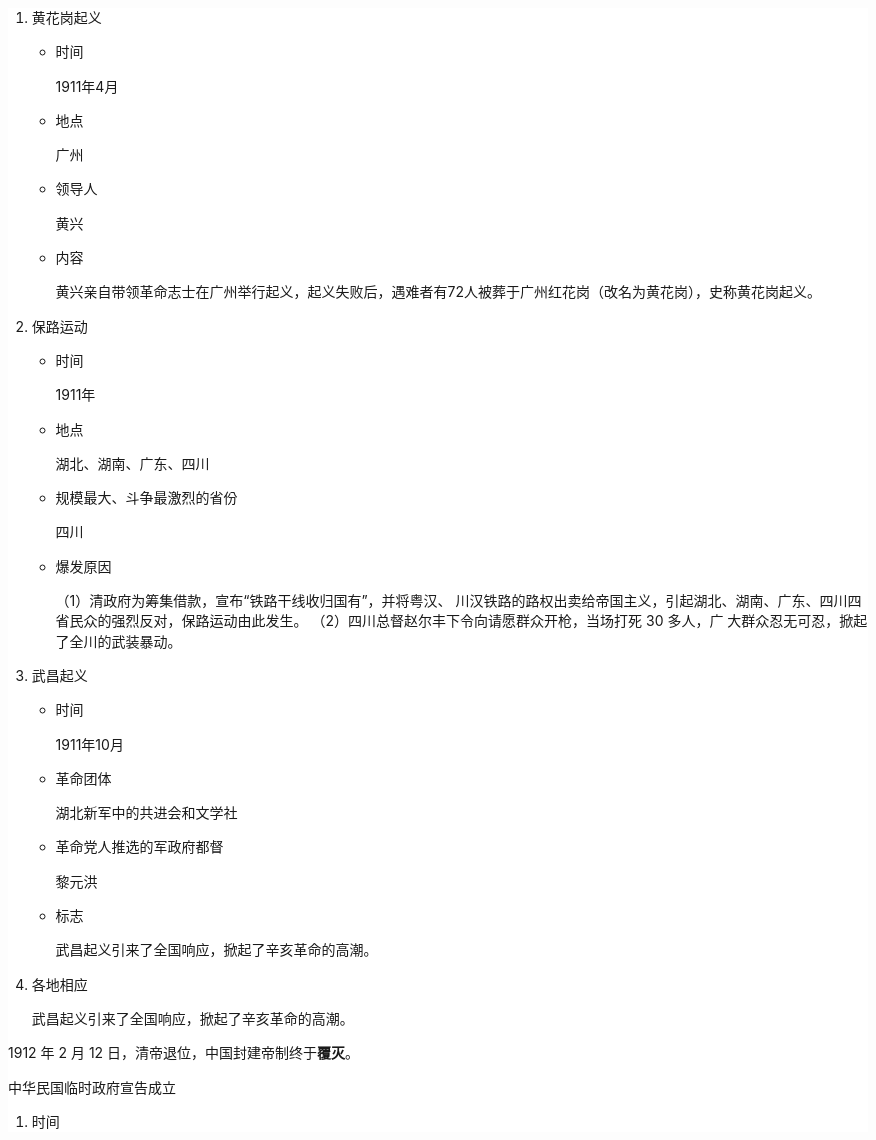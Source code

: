 1. 黄花岗起义

   - 时间

     1911年4月

   - 地点

     广州

   - 领导人

     黄兴

   - 内容

     黄兴亲自带领革命志士在广州举行起义，起义失败后，遇难者有72人被葬于广州红花岗（改名为黄花岗），史称黄花岗起义。

2. 保路运动

   - 时间

     1911年

   - 地点

     湖北、湖南、广东、四川

   - 规模最大、斗争最激烈的省份

     四川

   - 爆发原因

     （1）清政府为筹集借款，宣布“铁路干线收归国有”，并将粤汉、 川汉铁路的路权出卖给帝国主义，引起湖北、湖南、广东、四川四 省民众的强烈反对，保路运动由此发生。
     （2）四川总督赵尔丰下令向请愿群众开枪，当场打死 30 多人，广 大群众忍无可忍，掀起了全川的武装暴动。

3. 武昌起义

   - 时间

     1911年10月

   - 革命团体

     湖北新军中的共进会和文学社

   - 革命党人推选的军政府都督

     黎元洪 

   - 标志

     武昌起义引来了全国响应，掀起了辛亥革命的高潮。

4. 各地相应

   武昌起义引来了全国响应，掀起了辛亥革命的高潮。



1912 年 2 月 12 日，清帝退位，中国封建帝制终于**覆灭**。

<div class="note primary icon"><p>中华民国临时政府宣告成立 </p></div>

1. 时间
